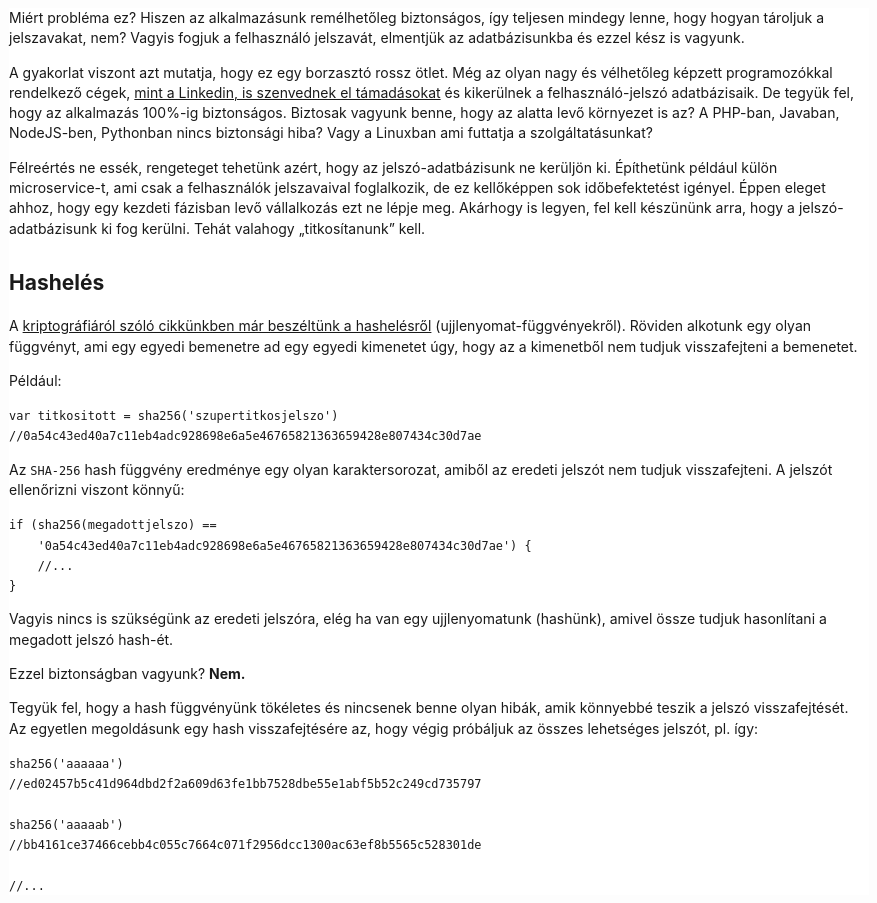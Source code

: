 Miért probléma ez? Hiszen az alkalmazásunk remélhetőleg biztonságos, így teljesen mindegy lenne, hogy hogyan tároljuk a jelszavakat, nem? Vagyis fogjuk a felhasználó jelszavát, elmentjük az adatbázisunkba és ezzel kész is vagyunk.

A gyakorlat viszont azt mutatja, hogy ez egy borzasztó rossz ötlet. Még az olyan nagy és vélhetőleg képzett programozókkal rendelkező cégek, [mint a Linkedin, is szenvednek el támadásokat](http://fortune.com/2016/05/18/linkedin-data-breach-email-password/) és kikerülnek a felhasználó-jelszó adatbázisaik. De tegyük fel, hogy az alkalmazás 100%-ig biztonságos. Biztosak vagyunk benne, hogy az alatta levő környezet is az? A PHP-ban, Javaban, NodeJS-ben, Pythonban nincs biztonsági hiba? Vagy a Linuxban ami futtatja a szolgáltatásunkat?

Félreértés ne essék, rengeteget tehetünk azért, hogy az jelszó-adatbázisunk ne kerüljön ki. Építhetünk például külön microservice-t, ami csak a felhasználók jelszavaival foglalkozik, de ez kellőképpen sok időbefektetést igényel. Éppen eleget ahhoz, hogy egy kezdeti fázisban levő vállalkozás ezt ne lépje meg. Akárhogy is legyen, fel kell készününk arra, hogy a jelszó-adatbázisunk ki fog kerülni. Tehát valahogy „titkosítanunk” kell.

## Hashelés

A [kriptográfiáról szóló cikkünkben már beszéltünk a hashelésről](/kriptografia-madartavlatbol/) (ujjlenyomat-függvényekről). Röviden alkotunk egy olyan függvényt, ami egy egyedi bemenetre ad egy egyedi kimenetet úgy, hogy az a kimenetből nem tudjuk visszafejteni a bemenetet.

Például:

```
var titkositott = sha256('szupertitkosjelszo')
//0a54c43ed40a7c11eb4adc928698e6a5e46765821363659428e807434c30d7ae
```

Az `SHA-256` hash függvény eredménye egy olyan karaktersorozat, amiből az eredeti jelszót nem tudjuk visszafejteni. A jelszót ellenőrizni viszont könnyű:

```
if (sha256(megadottjelszo) ==
    '0a54c43ed40a7c11eb4adc928698e6a5e46765821363659428e807434c30d7ae') {
    //...
}
```

Vagyis nincs is szükségünk az eredeti jelszóra, elég ha van egy ujjlenyomatunk (hashünk), amivel össze tudjuk hasonlítani a megadott jelszó hash-ét.

Ezzel biztonságban vagyunk? **Nem.**

Tegyük fel, hogy a hash függvényünk tökéletes és nincsenek benne olyan hibák, amik könnyebbé teszik a jelszó visszafejtését. Az egyetlen megoldásunk egy hash visszafejtésére az, hogy végig próbáljuk az összes lehetséges jelszót, pl. így:

```
sha256('aaaaaa')
//ed02457b5c41d964dbd2f2a609d63fe1bb7528dbe55e1abf5b52c249cd735797

sha256('aaaaab')
//bb4161ce37466cebb4c055c7664c071f2956dcc1300ac63ef8b5565c528301de

//...
```
